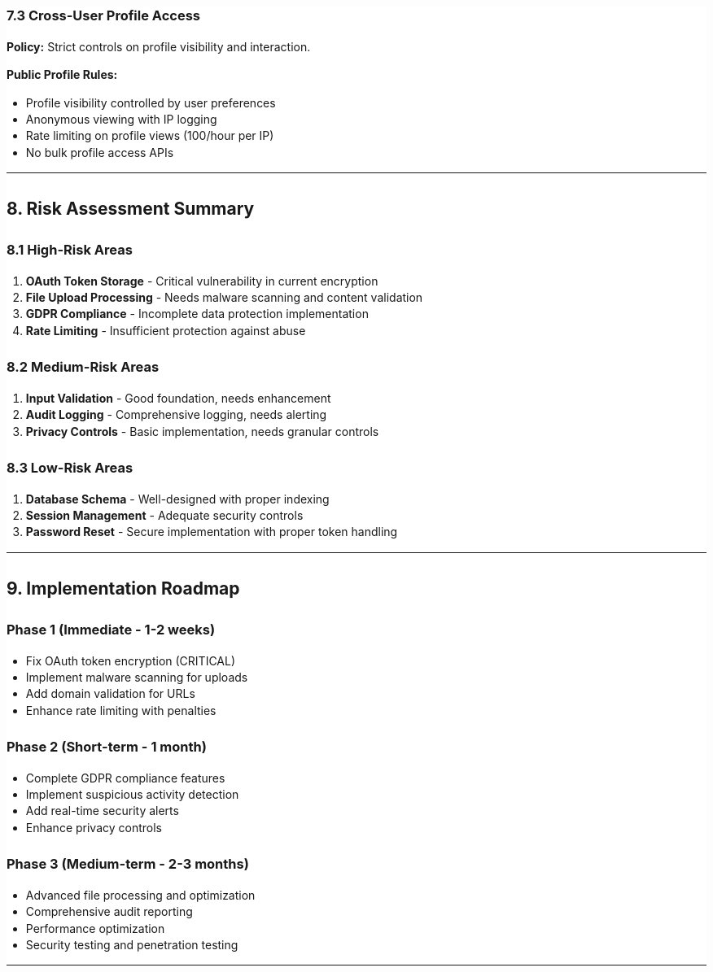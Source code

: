 ### 7.3 Cross-User Profile Access

**Policy:** Strict controls on profile visibility and interaction.

**Public Profile Rules:**
- Profile visibility controlled by user preferences
- Anonymous viewing with IP logging
- Rate limiting on profile views (100/hour per IP)
- No bulk profile access APIs

---

## 8. Risk Assessment Summary

### 8.1 High-Risk Areas

1. **OAuth Token Storage** - Critical vulnerability in current encryption
2. **File Upload Processing** - Needs malware scanning and content validation
3. **GDPR Compliance** - Incomplete data protection implementation
4. **Rate Limiting** - Insufficient protection against abuse

### 8.2 Medium-Risk Areas

1. **Input Validation** - Good foundation, needs enhancement
2. **Audit Logging** - Comprehensive logging, needs alerting
3. **Privacy Controls** - Basic implementation, needs granular controls

### 8.3 Low-Risk Areas

1. **Database Schema** - Well-designed with proper indexing
2. **Session Management** - Adequate security controls
3. **Password Reset** - Secure implementation with proper token handling

---

## 9. Implementation Roadmap

### Phase 1 (Immediate - 1-2 weeks)
- Fix OAuth token encryption (CRITICAL)
- Implement malware scanning for uploads
- Add domain validation for URLs
- Enhance rate limiting with penalties

### Phase 2 (Short-term - 1 month)
- Complete GDPR compliance features
- Implement suspicious activity detection
- Add real-time security alerts
- Enhance privacy controls

### Phase 3 (Medium-term - 2-3 months)
- Advanced file processing and optimization
- Comprehensive audit reporting
- Performance optimization
- Security testing and penetration testing

---